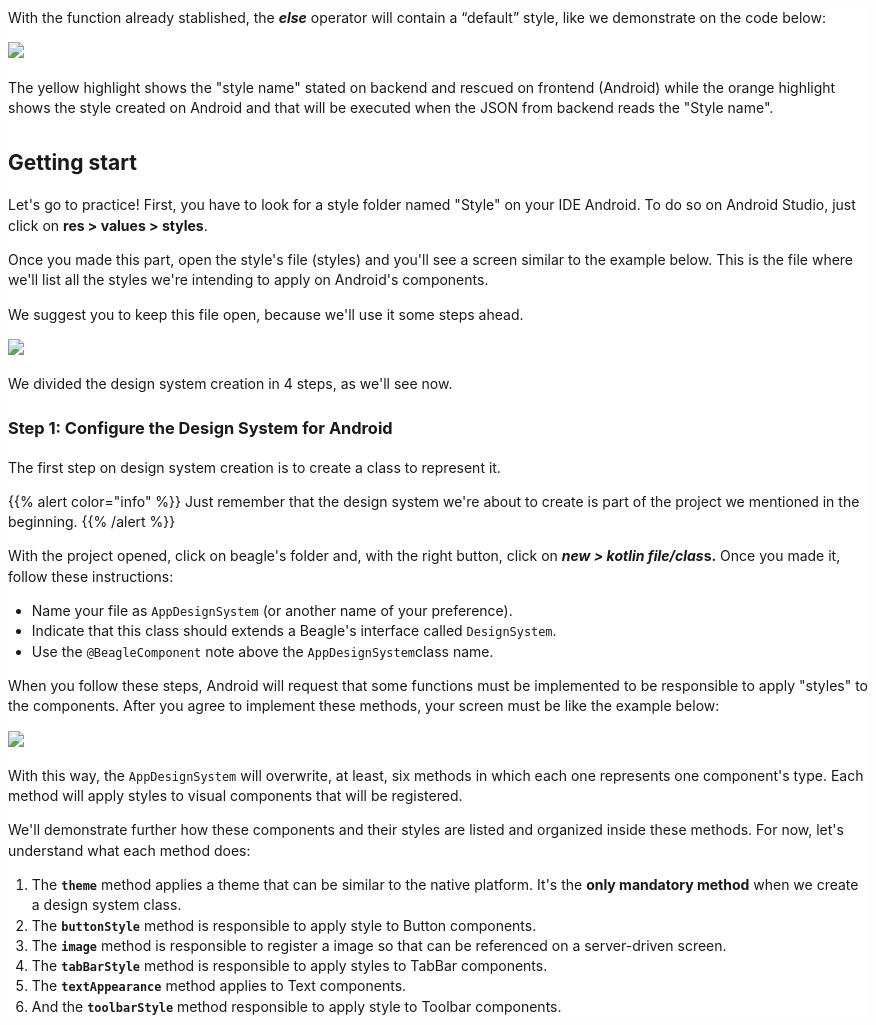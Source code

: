 With the function already stablished, the _**else**_ operator will contain a “default” style, like we demonstrate on the code below:

![](https://lh5.googleusercontent.com/sRycVP6U1ThpjYfz4KJHH1Dp6jCZxONg7u1KC-_CDCiROkOFwhOvF5kGOxuTpOexLUZ8R-J97UCMNKqV16uUz4MBGIO279Dn4vS6LZiqIFn_kOtxtX5wLMo57wKS3_5nKdDoc3gM)

The yellow highlight shows the "style name" stated on backend and rescued on frontend \(Android\) while the orange highlight shows the style created on Android and that will be executed when the JSON from backend reads the "Style name".

## **Getting start** 

Let's go to practice! First, you have to look for a style folder named "Style" on your IDE Android. To do so on Android Studio, just click on **res &gt; values &gt; styles**. 

Once you made this part, open the style's file \(styles\) and you'll see a screen similar to the example below. This is the file where we'll list all the styles we're intending to apply on Android's components.

We suggest you to keep this file open, because we'll use it some steps ahead. 

![](https://lh4.googleusercontent.com/1ykMjqUpXX3xTPLxPl3H3nNRWkB5nK7shGIaFvx3oRATEJ4eK4yhPG1fpUECPjOnKEdRMhSzaXT5byE5PUFhxZIo1SCqC6j345H4qrjTEv4ShWK1PZsHrUB7GmmEjeW6Mo1-jjvd)

We divided the design system creation in 4 steps, as we'll see now.

### Step 1: Configure the Design System for Android

The first step on design system creation is to create a class to represent it.

{{% alert color="info" %}}
Just remember that the design system we're about to create is part of the project we mentioned in the beginning. 
{{% /alert %}}

With the project opened, click on beagle's folder and, with the right button, click on _**new &gt; kotlin file/clas**_**s.** Once you made it, follow these instructions: 

* Name your file as `AppDesignSystem`  \(or another name of your preference\).  
* Indicate that this class should extends a Beagle's interface called `DesignSystem`.
* Use the `@BeagleComponent` note above the `AppDesignSystem`class name.

When you follow these steps, Android will request that some functions must be implemented to be responsible to apply "styles" to the components. After you agree to implement these methods, your screen must be like the example below:

![](https://lh5.googleusercontent.com/8j48P3-ov2XV1Sz24VzIHEyTLzTVMqDntu7-3iYkFboGpXtDiBF1FY2ddkcT_a0qBfo_LO8l-rbn-mriSreZd33XsGzHqKvyWsPsE4wtaJWeoRxyy5QxMMgWyISuwVSOThs97aTp)

With this way, the `AppDesignSystem` will overwrite, at least, six methods in which each one represents one component's type. Each method will apply styles to visual components that will be registered. 

We'll demonstrate further how these components and their styles are listed and organized inside these methods. For now, let's understand what each method does: 

1. The **`theme`** method applies a theme that can be similar to the native platform. It's the **only mandatory method** when we create a design system class. 
2. The **`buttonStyle`** method is responsible to apply style to Button components. 
3. The **`image`** method is responsible to register a image so that can be referenced on a server-driven screen. 
4. The **`tabBarStyle`** method is responsible to apply styles to TabBar components. 
5. The **`textAppearance`** method applies to Text components. 
6. And the **`toolbarStyle`** method responsible to apply style to Toolbar components.
